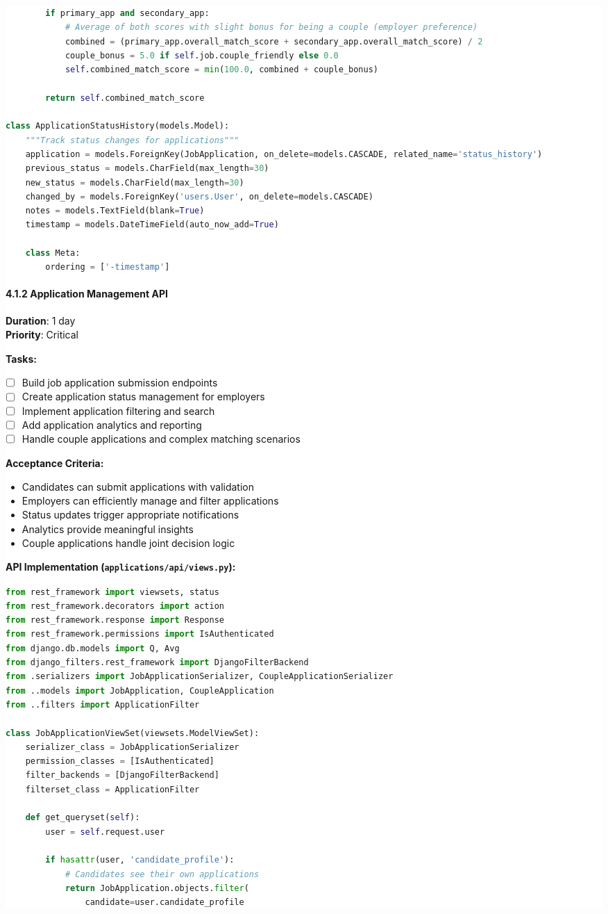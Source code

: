 ```python
        if primary_app and secondary_app:
            # Average of both scores with slight bonus for being a couple (employer preference)
            combined = (primary_app.overall_match_score + secondary_app.overall_match_score) / 2
            couple_bonus = 5.0 if self.job.couple_friendly else 0.0
            self.combined_match_score = min(100.0, combined + couple_bonus)
        
        return self.combined_match_score

class ApplicationStatusHistory(models.Model):
    """Track status changes for applications"""
    application = models.ForeignKey(JobApplication, on_delete=models.CASCADE, related_name='status_history')
    previous_status = models.CharField(max_length=30)
    new_status = models.CharField(max_length=30)
    changed_by = models.ForeignKey('users.User', on_delete=models.CASCADE)
    notes = models.TextField(blank=True)
    timestamp = models.DateTimeField(auto_now_add=True)
    
    class Meta:
        ordering = ['-timestamp']
```

#### 4.1.2 Application Management API
**Duration**: 1 day  
**Priority**: Critical

**Tasks:**
- [ ] Build job application submission endpoints
- [ ] Create application status management for employers
- [ ] Implement application filtering and search
- [ ] Add application analytics and reporting
- [ ] Handle couple applications and complex matching scenarios

**Acceptance Criteria:**
- Candidates can submit applications with validation
- Employers can efficiently manage and filter applications
- Status updates trigger appropriate notifications
- Analytics provide meaningful insights
- Couple applications handle joint decision logic

**API Implementation (`applications/api/views.py`):**
```python
from rest_framework import viewsets, status
from rest_framework.decorators import action
from rest_framework.response import Response
from rest_framework.permissions import IsAuthenticated
from django.db.models import Q, Avg
from django_filters.rest_framework import DjangoFilterBackend
from .serializers import JobApplicationSerializer, CoupleApplicationSerializer
from ..models import JobApplication, CoupleApplication
from ..filters import ApplicationFilter

class JobApplicationViewSet(viewsets.ModelViewSet):
    serializer_class = JobApplicationSerializer
    permission_classes = [IsAuthenticated]
    filter_backends = [DjangoFilterBackend]
    filterset_class = ApplicationFilter
    
    def get_queryset(self):
        user = self.request.user
        
        if hasattr(user, 'candidate_profile'):
            # Candidates see their own applications
            return JobApplication.objects.filter(
                candidate=user.candidate_profile
```